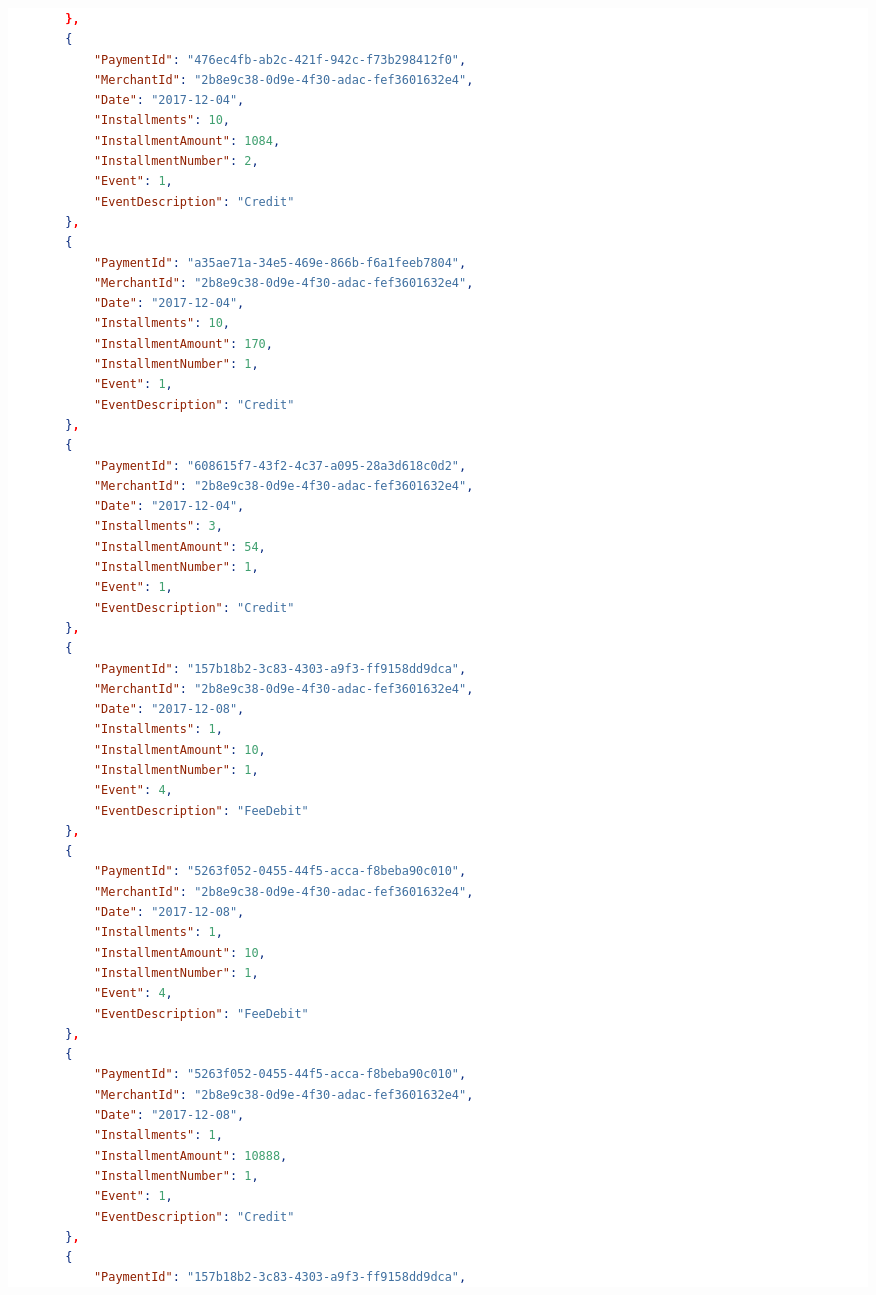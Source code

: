 ```json
        },
        {
            "PaymentId": "476ec4fb-ab2c-421f-942c-f73b298412f0",
            "MerchantId": "2b8e9c38-0d9e-4f30-adac-fef3601632e4",
            "Date": "2017-12-04",
            "Installments": 10,
            "InstallmentAmount": 1084,
            "InstallmentNumber": 2,
            "Event": 1,
            "EventDescription": "Credit"
        },
        {
            "PaymentId": "a35ae71a-34e5-469e-866b-f6a1feeb7804",
            "MerchantId": "2b8e9c38-0d9e-4f30-adac-fef3601632e4",
            "Date": "2017-12-04",
            "Installments": 10,
            "InstallmentAmount": 170,
            "InstallmentNumber": 1,
            "Event": 1,
            "EventDescription": "Credit"
        },
        {
            "PaymentId": "608615f7-43f2-4c37-a095-28a3d618c0d2",
            "MerchantId": "2b8e9c38-0d9e-4f30-adac-fef3601632e4",
            "Date": "2017-12-04",
            "Installments": 3,
            "InstallmentAmount": 54,
            "InstallmentNumber": 1,
            "Event": 1,
            "EventDescription": "Credit"
        },
        {
            "PaymentId": "157b18b2-3c83-4303-a9f3-ff9158dd9dca",
            "MerchantId": "2b8e9c38-0d9e-4f30-adac-fef3601632e4",
            "Date": "2017-12-08",
            "Installments": 1,
            "InstallmentAmount": 10,
            "InstallmentNumber": 1,
            "Event": 4,
            "EventDescription": "FeeDebit"
        },
        {
            "PaymentId": "5263f052-0455-44f5-acca-f8beba90c010",
            "MerchantId": "2b8e9c38-0d9e-4f30-adac-fef3601632e4",
            "Date": "2017-12-08",
            "Installments": 1,
            "InstallmentAmount": 10,
            "InstallmentNumber": 1,
            "Event": 4,
            "EventDescription": "FeeDebit"
        },
        {
            "PaymentId": "5263f052-0455-44f5-acca-f8beba90c010",
            "MerchantId": "2b8e9c38-0d9e-4f30-adac-fef3601632e4",
            "Date": "2017-12-08",
            "Installments": 1,
            "InstallmentAmount": 10888,
            "InstallmentNumber": 1,
            "Event": 1,
            "EventDescription": "Credit"
        },
        {
            "PaymentId": "157b18b2-3c83-4303-a9f3-ff9158dd9dca",
```